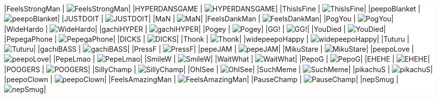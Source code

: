 |FeelsStrongMan | ![FeelsStrongMan](https://cdn.frankerfacez.com/emoticon/64210/1)|
|HYPERDANSGAME | ![HYPERDANSGAME](https://cdn.frankerfacez.com/emoticon/261915/1)|
|ThisIsFine | ![ThisIsFine](https://cdn.frankerfacez.com/emoticon/67872/1)|
|peepoBlanket | ![peepoBlanket](https://cdn.frankerfacez.com/emoticon/262458/1)|
|JUSTDOIT | ![JUSTDOIT](https://cdn.frankerfacez.com/emoticon/37311/1)|
|MaN | ![MaN](https://cdn.frankerfacez.com/emoticon/266564/1)|
|FeelsDankMan | ![FeelsDankMan](https://cdn.frankerfacez.com/emoticon/167677/1)|
|PogYou | ![PogYou](https://cdn.frankerfacez.com/emoticon/297232/1)|
|WideHardo | ![WideHardo](https://cdn.frankerfacez.com/emoticon/309114/1)|
|gachiHYPER | ![gachiHYPER](https://cdn.frankerfacez.com/emoticon/196406/1)|
|Pogey | ![Pogey](https://cdn.frankerfacez.com/emoticon/262805/1)|
|GG! | ![GG!](https://cdn.frankerfacez.com/emoticon/28071/1)|
|YouDied | ![YouDied](https://cdn.frankerfacez.com/emoticon/47399/1)|
|PepegaPhone | ![PepegaPhone](https://cdn.frankerfacez.com/emoticon/312720/1)|
|DICKS | ![DICKS](https://cdn.frankerfacez.com/emoticon/19972/1)|
|Thonk | ![Thonk](https://cdn.frankerfacez.com/emoticon/191246/1)|
|widepeepoHappy | ![widepeepoHappy](https://cdn.frankerfacez.com/emoticon/346289/1)|
|Tuturu | ![Tuturu](https://cdn.frankerfacez.com/emoticon/25335/1)|
|gachiBASS | ![gachiBASS](https://cdn.frankerfacez.com/emoticon/273779/1)|
|PressF | ![PressF](https://cdn.frankerfacez.com/emoticon/28798/1)|
|pepeJAM | ![pepeJAM](https://cdn.frankerfacez.com/emoticon/341427/1)|
|MikuStare | ![MikuStare](https://cdn.frankerfacez.com/emoticon/229996/1)|
|peepoLove | ![peepoLove](https://cdn.frankerfacez.com/emoticon/250614/1)|
|PepeLmao | ![PepeLmao](https://cdn.frankerfacez.com/emoticon/214658/1)|
|SmileW | ![SmileW](https://cdn.frankerfacez.com/emoticon/179088/1)|
|WaitWhat | ![WaitWhat](https://cdn.frankerfacez.com/emoticon/47416/1)|
|PepoG | ![PepoG](https://cdn.frankerfacez.com/emoticon/218530/1)|
|EHEHE | ![EHEHE](https://cdn.frankerfacez.com/emoticon/101094/1)|
|POOGERS | ![POOGERS](https://cdn.frankerfacez.com/emoticon/240443/1)|
|SillyChamp | ![SillyChamp](https://cdn.frankerfacez.com/emoticon/368150/1)|
|OhISee | ![OhISee](https://cdn.frankerfacez.com/emoticon/230001/1)|
|SuchMeme | ![SuchMeme](https://cdn.frankerfacez.com/emoticon/27825/1)|
|pikachuS | ![pikachuS](https://cdn.frankerfacez.com/emoticon/298485/1)|
|peepoClown | ![peepoClown](https://cdn.frankerfacez.com/emoticon/318914/1)|
|FeelsAmazingMan | ![FeelsAmazingMan](https://cdn.frankerfacez.com/emoticon/119883/1)|
|PauseChamp | ![PauseChamp](https://cdn.frankerfacez.com/emoticon/349048/1)|
|nepSmug | ![nepSmug](https://cdn.frankerfacez.com/emoticon/151481/1)|
